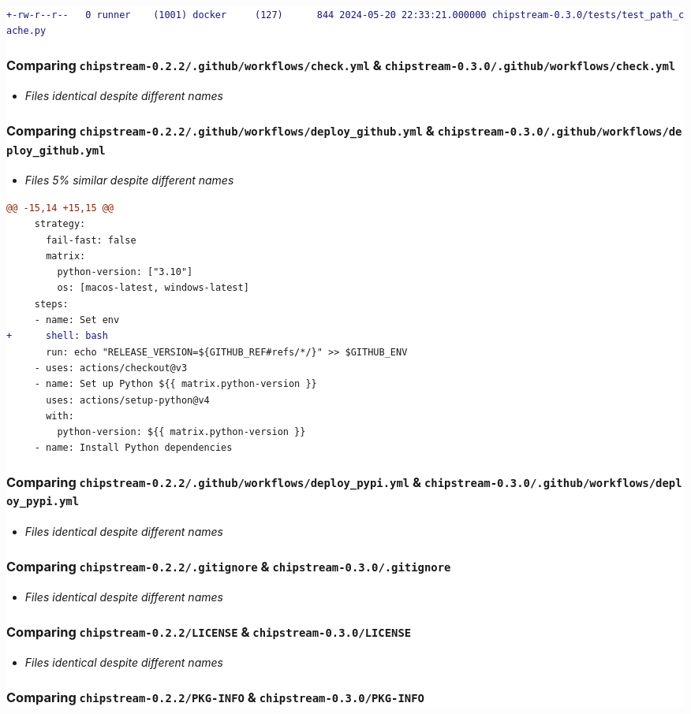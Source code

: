 ```diff
+-rw-r--r--   0 runner    (1001) docker     (127)      844 2024-05-20 22:33:21.000000 chipstream-0.3.0/tests/test_path_cache.py
```

### Comparing `chipstream-0.2.2/.github/workflows/check.yml` & `chipstream-0.3.0/.github/workflows/check.yml`

 * *Files identical despite different names*

### Comparing `chipstream-0.2.2/.github/workflows/deploy_github.yml` & `chipstream-0.3.0/.github/workflows/deploy_github.yml`

 * *Files 5% similar despite different names*

```diff
@@ -15,14 +15,15 @@
     strategy:
       fail-fast: false
       matrix:
         python-version: ["3.10"]
         os: [macos-latest, windows-latest]
     steps:
     - name: Set env
+      shell: bash
       run: echo "RELEASE_VERSION=${GITHUB_REF#refs/*/}" >> $GITHUB_ENV
     - uses: actions/checkout@v3
     - name: Set up Python ${{ matrix.python-version }}
       uses: actions/setup-python@v4
       with:
         python-version: ${{ matrix.python-version }}
     - name: Install Python dependencies
```

### Comparing `chipstream-0.2.2/.github/workflows/deploy_pypi.yml` & `chipstream-0.3.0/.github/workflows/deploy_pypi.yml`

 * *Files identical despite different names*

### Comparing `chipstream-0.2.2/.gitignore` & `chipstream-0.3.0/.gitignore`

 * *Files identical despite different names*

### Comparing `chipstream-0.2.2/LICENSE` & `chipstream-0.3.0/LICENSE`

 * *Files identical despite different names*

### Comparing `chipstream-0.2.2/PKG-INFO` & `chipstream-0.3.0/PKG-INFO`
